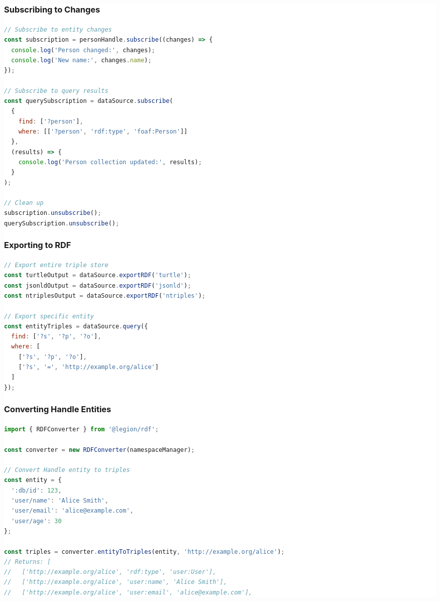 ```javascript
```

### Subscribing to Changes

```javascript
// Subscribe to entity changes
const subscription = personHandle.subscribe((changes) => {
  console.log('Person changed:', changes);
  console.log('New name:', changes.name);
});

// Subscribe to query results
const querySubscription = dataSource.subscribe(
  {
    find: ['?person'],
    where: [['?person', 'rdf:type', 'foaf:Person']]
  },
  (results) => {
    console.log('Person collection updated:', results);
  }
);

// Clean up
subscription.unsubscribe();
querySubscription.unsubscribe();
```

### Exporting to RDF

```javascript
// Export entire triple store
const turtleOutput = dataSource.exportRDF('turtle');
const jsonldOutput = dataSource.exportRDF('jsonld');
const ntriplesOutput = dataSource.exportRDF('ntriples');

// Export specific entity
const entityTriples = dataSource.query({
  find: ['?s', '?p', '?o'],
  where: [
    ['?s', '?p', '?o'],
    ['?s', '=', 'http://example.org/alice']
  ]
});
```

### Converting Handle Entities

```javascript
import { RDFConverter } from '@legion/rdf';

const converter = new RDFConverter(namespaceManager);

// Convert Handle entity to triples
const entity = {
  ':db/id': 123,
  'user/name': 'Alice Smith',
  'user/email': 'alice@example.com',
  'user/age': 30
};

const triples = converter.entityToTriples(entity, 'http://example.org/alice');
// Returns: [
//   ['http://example.org/alice', 'rdf:type', 'user:User'],
//   ['http://example.org/alice', 'user:name', 'Alice Smith'],
//   ['http://example.org/alice', 'user:email', 'alice@example.com'],
```